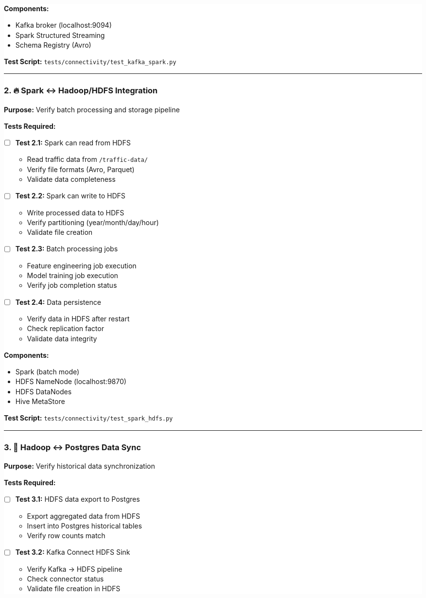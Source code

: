 **Components:**
- Kafka broker (localhost:9094)
- Spark Structured Streaming
- Schema Registry (Avro)

**Test Script:** `tests/connectivity/test_kafka_spark.py`

---

### 2. 🔥 Spark ↔ Hadoop/HDFS Integration

**Purpose:** Verify batch processing and storage pipeline

**Tests Required:**

- [ ] **Test 2.1:** Spark can read from HDFS
  - Read traffic data from `/traffic-data/`
  - Verify file formats (Avro, Parquet)
  - Validate data completeness

- [ ] **Test 2.2:** Spark can write to HDFS
  - Write processed data to HDFS
  - Verify partitioning (year/month/day/hour)
  - Validate file creation

- [ ] **Test 2.3:** Batch processing jobs
  - Feature engineering job execution
  - Model training job execution
  - Verify job completion status

- [ ] **Test 2.4:** Data persistence
  - Verify data in HDFS after restart
  - Check replication factor
  - Validate data integrity

**Components:**
- Spark (batch mode)
- HDFS NameNode (localhost:9870)
- HDFS DataNodes
- Hive MetaStore

**Test Script:** `tests/connectivity/test_spark_hdfs.py`

---

### 3. 💾 Hadoop ↔ Postgres Data Sync

**Purpose:** Verify historical data synchronization

**Tests Required:**

- [ ] **Test 3.1:** HDFS data export to Postgres
  - Export aggregated data from HDFS
  - Insert into Postgres historical tables
  - Verify row counts match

- [ ] **Test 3.2:** Kafka Connect HDFS Sink
  - Verify Kafka → HDFS pipeline
  - Check connector status
  - Validate file creation in HDFS
